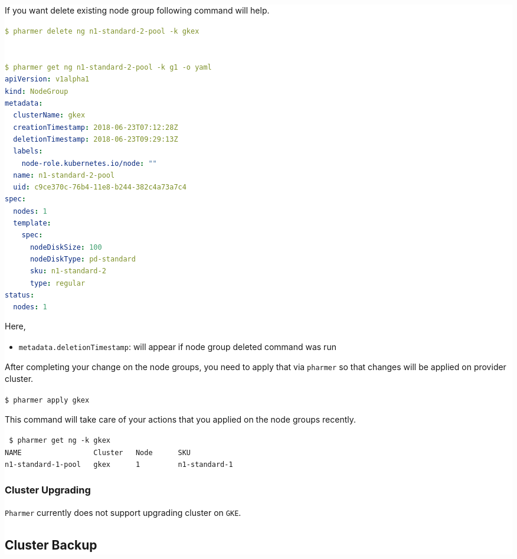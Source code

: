 If you want delete existing node group following command will help.
```yaml
$ pharmer delete ng n1-standard-2-pool -k gkex


$ pharmer get ng n1-standard-2-pool -k g1 -o yaml
apiVersion: v1alpha1
kind: NodeGroup
metadata:
  clusterName: gkex
  creationTimestamp: 2018-06-23T07:12:28Z
  deletionTimestamp: 2018-06-23T09:29:13Z
  labels:
    node-role.kubernetes.io/node: ""
  name: n1-standard-2-pool
  uid: c9ce370c-76b4-11e8-b244-382c4a73a7c4
spec:
  nodes: 1
  template:
    spec:
      nodeDiskSize: 100
      nodeDiskType: pd-standard
      sku: n1-standard-2
      type: regular
status:
  nodes: 1
```
Here,

 - `metadata.deletionTimestamp`: will appear if node group deleted command was run

After completing your change on the node groups, you need to apply that via `pharmer` so that changes will be applied
on provider cluster.

```console
$ pharmer apply gkex
```

This command will take care of your actions that you applied on the node groups recently.

```console
 $ pharmer get ng -k gkex
NAME                 Cluster   Node      SKU
n1-standard-1-pool   gkex      1         n1-standard-1
```

### Cluster Upgrading

`Pharmer` currently does not support upgrading cluster on `GKE`.



## Cluster Backup
